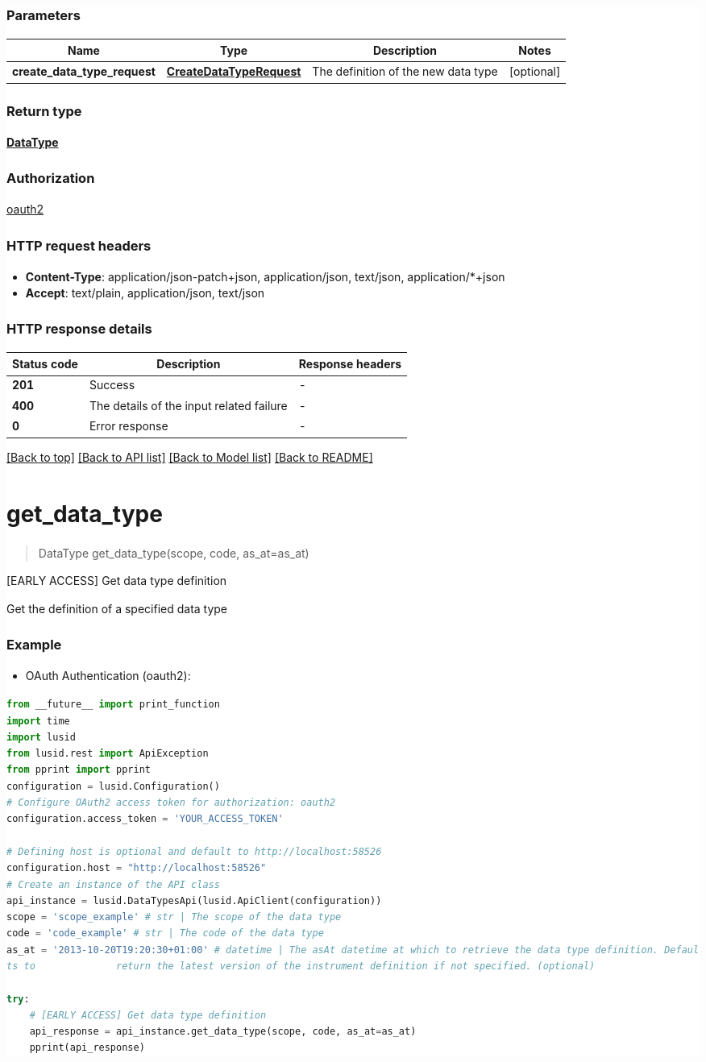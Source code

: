 ### Parameters

Name | Type | Description  | Notes
------------- | ------------- | ------------- | -------------
 **create_data_type_request** | [**CreateDataTypeRequest**](CreateDataTypeRequest.md)| The definition of the new data type | [optional] 

### Return type

[**DataType**](DataType.md)

### Authorization

[oauth2](../README.md#oauth2)

### HTTP request headers

 - **Content-Type**: application/json-patch+json, application/json, text/json, application/*+json
 - **Accept**: text/plain, application/json, text/json

### HTTP response details
| Status code | Description | Response headers |
|-------------|-------------|------------------|
**201** | Success |  -  |
**400** | The details of the input related failure |  -  |
**0** | Error response |  -  |

[[Back to top]](#) [[Back to API list]](../README.md#documentation-for-api-endpoints) [[Back to Model list]](../README.md#documentation-for-models) [[Back to README]](../README.md)

# **get_data_type**
> DataType get_data_type(scope, code, as_at=as_at)

[EARLY ACCESS] Get data type definition

Get the definition of a specified data type

### Example

* OAuth Authentication (oauth2):
```python
from __future__ import print_function
import time
import lusid
from lusid.rest import ApiException
from pprint import pprint
configuration = lusid.Configuration()
# Configure OAuth2 access token for authorization: oauth2
configuration.access_token = 'YOUR_ACCESS_TOKEN'

# Defining host is optional and default to http://localhost:58526
configuration.host = "http://localhost:58526"
# Create an instance of the API class
api_instance = lusid.DataTypesApi(lusid.ApiClient(configuration))
scope = 'scope_example' # str | The scope of the data type
code = 'code_example' # str | The code of the data type
as_at = '2013-10-20T19:20:30+01:00' # datetime | The asAt datetime at which to retrieve the data type definition. Defaults to              return the latest version of the instrument definition if not specified. (optional)

try:
    # [EARLY ACCESS] Get data type definition
    api_response = api_instance.get_data_type(scope, code, as_at=as_at)
    pprint(api_response)
```